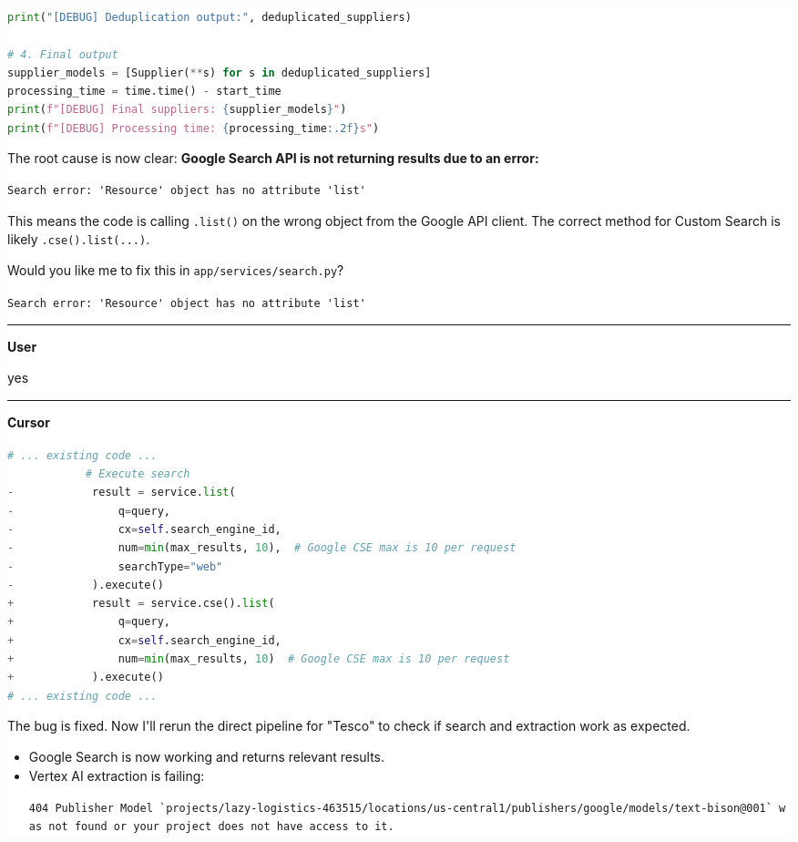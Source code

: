 ```python
print("[DEBUG] Deduplication output:", deduplicated_suppliers)

# 4. Final output
supplier_models = [Supplier(**s) for s in deduplicated_suppliers]
processing_time = time.time() - start_time
print(f"[DEBUG] Final suppliers: {supplier_models}")
print(f"[DEBUG] Processing time: {processing_time:.2f}s")

```

The root cause is now clear:
**Google Search API is not returning results due to an error:**
```
Search error: 'Resource' object has no attribute 'list'
```

This means the code is calling `.list()` on the wrong object from the Google API client.
The correct method for Custom Search is likely `.cse().list(...)`.

Would you like me to fix this in `app/services/search.py`?

```plaintext
Search error: 'Resource' object has no attribute 'list'
```

---

**User**

yes

---

**Cursor**

```python
# ... existing code ...
            # Execute search
-            result = service.list(
-                q=query,
-                cx=self.search_engine_id,
-                num=min(max_results, 10),  # Google CSE max is 10 per request
-                searchType="web"
-            ).execute()
+            result = service.cse().list(
+                q=query,
+                cx=self.search_engine_id,
+                num=min(max_results, 10)  # Google CSE max is 10 per request
+            ).execute()
# ... existing code ...
```

The bug is fixed. Now I'll rerun the direct pipeline for "Tesco" to check if search and extraction work as expected.

- Google Search is now working and returns relevant results.
- Vertex AI extraction is failing:
  ```
  404 Publisher Model `projects/lazy-logistics-463515/locations/us-central1/publishers/google/models/text-bison@001` was not found or your project does not have access to it.
  ```
